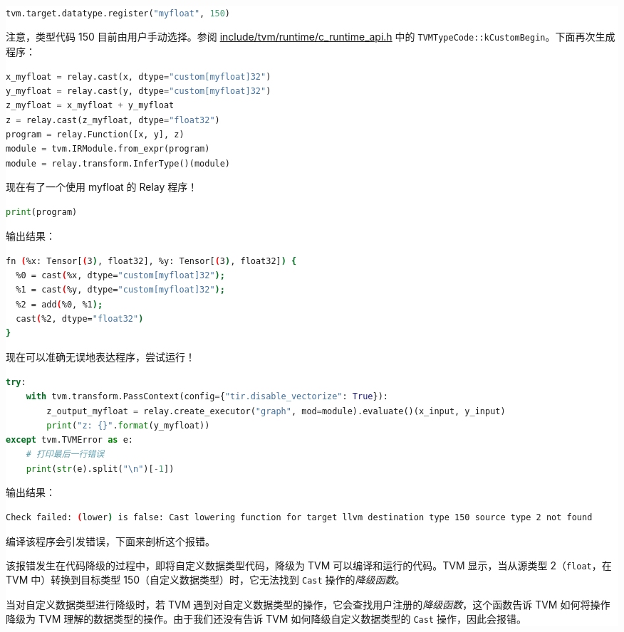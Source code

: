 ``` python
tvm.target.datatype.register("myfloat", 150)
```

注意，类型代码 150 目前由用户手动选择。参阅 [include/tvm/runtime/c_runtime_api.h](https://github.com/apache/tvm/blob/main/include/tvm/runtime/data_type.h) 中的 `TVMTypeCode::kCustomBegin`。下面再次生成程序：

``` python
x_myfloat = relay.cast(x, dtype="custom[myfloat]32")
y_myfloat = relay.cast(y, dtype="custom[myfloat]32")
z_myfloat = x_myfloat + y_myfloat
z = relay.cast(z_myfloat, dtype="float32")
program = relay.Function([x, y], z)
module = tvm.IRModule.from_expr(program)
module = relay.transform.InferType()(module)
```

现在有了一个使用 myfloat 的 Relay 程序！

``` python
print(program)
```

输出结果：

``` bash
fn (%x: Tensor[(3), float32], %y: Tensor[(3), float32]) {
  %0 = cast(%x, dtype="custom[myfloat]32");
  %1 = cast(%y, dtype="custom[myfloat]32");
  %2 = add(%0, %1);
  cast(%2, dtype="float32")
}
```

现在可以准确无误地表达程序，尝试运行！

``` python
try:
    with tvm.transform.PassContext(config={"tir.disable_vectorize": True}):
        z_output_myfloat = relay.create_executor("graph", mod=module).evaluate()(x_input, y_input)
        print("z: {}".format(y_myfloat))
except tvm.TVMError as e:
    # 打印最后一行错误
    print(str(e).split("\n")[-1])
```

输出结果：

``` bash
Check failed: (lower) is false: Cast lowering function for target llvm destination type 150 source type 2 not found
```

编译该程序会引发错误，下面来剖析这个报错。

该报错发生在代码降级的过程中，即将自定义数据类型代码，降级为 TVM 可以编译和运行的代码。TVM 显示，当从源类型 2（`float`，在 TVM 中）转换到目标类型 150（自定义数据类型）时，它无法找到 `Cast` 操作的*降级函数*。

当对自定义数据类型进行降级时，若 TVM 遇到对自定义数据类型的操作，它会查找用户注册的*降级函数*，这个函数告诉 TVM 如何将操作降级为 TVM 理解的数据类型的操作。由于我们还没有告诉 TVM 如何降级自定义数据类型的 `Cast` 操作，因此会报错。
